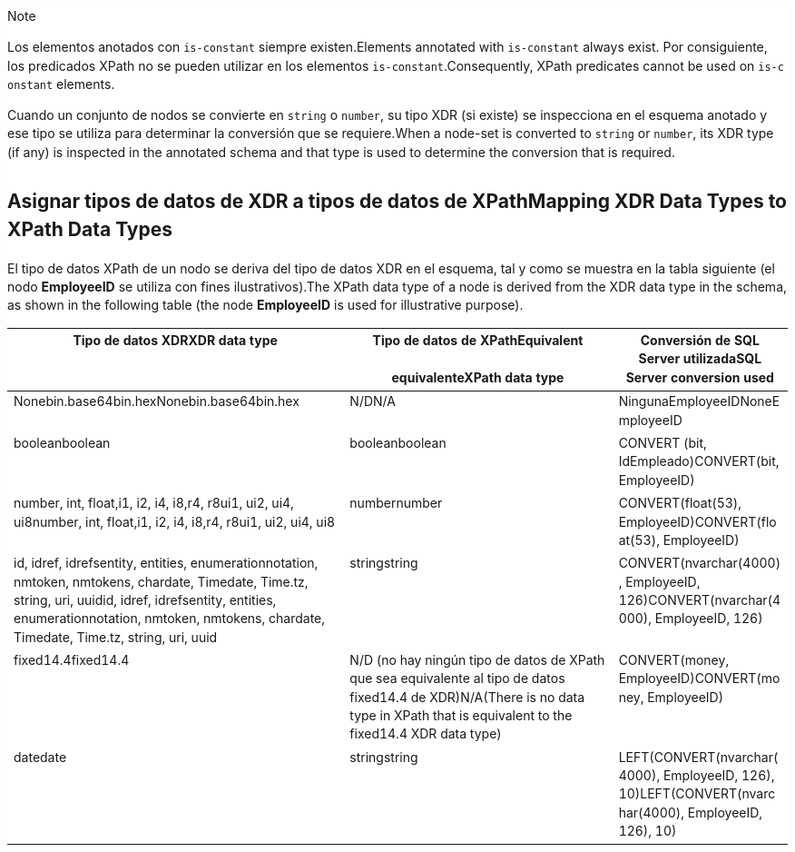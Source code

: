> [!NOTE]  
>  <span data-ttu-id="6c253-167">Los elementos anotados con `is-constant` siempre existen.</span><span class="sxs-lookup"><span data-stu-id="6c253-167">Elements annotated with `is-constant` always exist.</span></span> <span data-ttu-id="6c253-168">Por consiguiente, los predicados XPath no se pueden utilizar en los elementos `is-constant`.</span><span class="sxs-lookup"><span data-stu-id="6c253-168">Consequently, XPath predicates cannot be used on `is-constant` elements.</span></span>  
  
 <span data-ttu-id="6c253-169">Cuando un conjunto de nodos se convierte en `string` o `number`, su tipo XDR (si existe) se inspecciona en el esquema anotado y ese tipo se utiliza para determinar la conversión que se requiere.</span><span class="sxs-lookup"><span data-stu-id="6c253-169">When a node-set is converted to `string` or `number`, its XDR type (if any) is inspected in the annotated schema and that type is used to determine the conversion that is required.</span></span>  
  
## <a name="mapping-xdr-data-types-to-xpath-data-types"></a><span data-ttu-id="6c253-170">Asignar tipos de datos de XDR a tipos de datos de XPath</span><span class="sxs-lookup"><span data-stu-id="6c253-170">Mapping XDR Data Types to XPath Data Types</span></span>  
 <span data-ttu-id="6c253-171">El tipo de datos XPath de un nodo se deriva del tipo de datos XDR en el esquema, tal y como se muestra en la tabla siguiente (el nodo **EmployeeID** se utiliza con fines ilustrativos).</span><span class="sxs-lookup"><span data-stu-id="6c253-171">The XPath data type of a node is derived from the XDR data type in the schema, as shown in the following table (the node **EmployeeID** is used for illustrative purpose).</span></span>  
  
|<span data-ttu-id="6c253-172">Tipo de datos XDR</span><span class="sxs-lookup"><span data-stu-id="6c253-172">XDR data type</span></span>|<span data-ttu-id="6c253-173">Tipo de datos de XPath</span><span class="sxs-lookup"><span data-stu-id="6c253-173">Equivalent</span></span><br /><br /> <span data-ttu-id="6c253-174">equivalente</span><span class="sxs-lookup"><span data-stu-id="6c253-174">XPath data type</span></span>|<span data-ttu-id="6c253-175">Conversión de SQL Server utilizada</span><span class="sxs-lookup"><span data-stu-id="6c253-175">SQL Server conversion used</span></span>|  
|-------------------|------------------------------------|--------------------------------|  
|<span data-ttu-id="6c253-176">Nonebin.base64bin.hex</span><span class="sxs-lookup"><span data-stu-id="6c253-176">Nonebin.base64bin.hex</span></span>|<span data-ttu-id="6c253-177">N/D</span><span class="sxs-lookup"><span data-stu-id="6c253-177">N/A</span></span>|<span data-ttu-id="6c253-178">NingunaEmployeeID</span><span class="sxs-lookup"><span data-stu-id="6c253-178">NoneEmployeeID</span></span>|  
|<span data-ttu-id="6c253-179">boolean</span><span class="sxs-lookup"><span data-stu-id="6c253-179">boolean</span></span>|<span data-ttu-id="6c253-180">boolean</span><span class="sxs-lookup"><span data-stu-id="6c253-180">boolean</span></span>|<span data-ttu-id="6c253-181">CONVERT (bit, IdEmpleado)</span><span class="sxs-lookup"><span data-stu-id="6c253-181">CONVERT(bit, EmployeeID)</span></span>|  
|<span data-ttu-id="6c253-182">number, int, float,i1, i2, i4, i8,r4, r8ui1, ui2, ui4, ui8</span><span class="sxs-lookup"><span data-stu-id="6c253-182">number, int, float,i1, i2, i4, i8,r4, r8ui1, ui2, ui4, ui8</span></span>|<span data-ttu-id="6c253-183">number</span><span class="sxs-lookup"><span data-stu-id="6c253-183">number</span></span>|<span data-ttu-id="6c253-184">CONVERT(float(53), EmployeeID)</span><span class="sxs-lookup"><span data-stu-id="6c253-184">CONVERT(float(53), EmployeeID)</span></span>|  
|<span data-ttu-id="6c253-185">id, idref, idrefsentity, entities, enumerationnotation, nmtoken, nmtokens, chardate, Timedate, Time.tz, string, uri, uuid</span><span class="sxs-lookup"><span data-stu-id="6c253-185">id, idref, idrefsentity, entities, enumerationnotation, nmtoken, nmtokens, chardate, Timedate, Time.tz, string, uri, uuid</span></span>|<span data-ttu-id="6c253-186">string</span><span class="sxs-lookup"><span data-stu-id="6c253-186">string</span></span>|<span data-ttu-id="6c253-187">CONVERT(nvarchar(4000), EmployeeID, 126)</span><span class="sxs-lookup"><span data-stu-id="6c253-187">CONVERT(nvarchar(4000), EmployeeID, 126)</span></span>|  
|<span data-ttu-id="6c253-188">fixed14.4</span><span class="sxs-lookup"><span data-stu-id="6c253-188">fixed14.4</span></span>|<span data-ttu-id="6c253-189">N/D (no hay ningún tipo de datos de XPath que sea equivalente al tipo de datos fixed14.4 de XDR)</span><span class="sxs-lookup"><span data-stu-id="6c253-189">N/A(There is no data type in XPath that is equivalent to the fixed14.4 XDR data type)</span></span>|<span data-ttu-id="6c253-190">CONVERT(money, EmployeeID)</span><span class="sxs-lookup"><span data-stu-id="6c253-190">CONVERT(money, EmployeeID)</span></span>|  
|<span data-ttu-id="6c253-191">date</span><span class="sxs-lookup"><span data-stu-id="6c253-191">date</span></span>|<span data-ttu-id="6c253-192">string</span><span class="sxs-lookup"><span data-stu-id="6c253-192">string</span></span>|<span data-ttu-id="6c253-193">LEFT(CONVERT(nvarchar(4000), EmployeeID, 126), 10)</span><span class="sxs-lookup"><span data-stu-id="6c253-193">LEFT(CONVERT(nvarchar(4000), EmployeeID, 126), 10)</span></span>|  